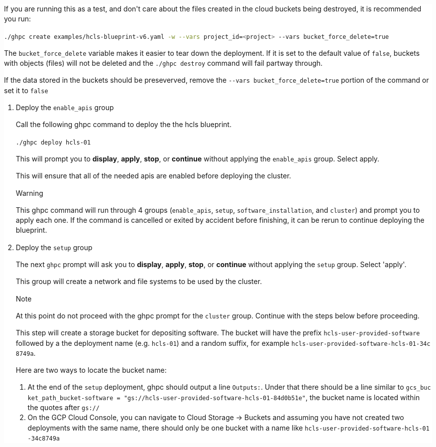    If you are running this as a test, and don't care about the files created in
   the cloud buckets being destroyed, it is recommended you run:

   ```bash
   ./ghpc create examples/hcls-blueprint-v6.yaml -w --vars project_id=<project> --vars bucket_force_delete=true
   ```

   The `bucket_force_delete` variable makes it easier to tear down the
   deployment. If it is set to the default value of `false`, buckets with
   objects (files) will not be deleted and the `./ghpc destroy` command will
   fail partway through.

   If the data stored in the buckets should be preseverved, remove the
   `--vars bucket_force_delete=true` portion of the command or set it to `false`

1. Deploy the `enable_apis` group

   Call the following ghpc command to deploy the the hcls blueprint.

   ```bash
   ./ghpc deploy hcls-01
   ```

   This will prompt you to **display**, **apply**, **stop**, or **continue**
   without applying the `enable_apis` group. Select apply.

   This will ensure that all of the needed apis are enabled before deploying the
   cluster.

   > [!WARNING]
   > This ghpc command will run through 4 groups (`enable_apis`, `setup`,
   > `software_installation`, and `cluster`) and prompt you to apply each one.
   > If the command is cancelled or exited by accident before finishing, it can
   > be rerun to continue deploying the blueprint.

1. Deploy the `setup` group

   The next `ghpc` prompt will ask you to **display**, **apply**, **stop**, or
   **continue** without applying the `setup` group. Select 'apply'.

   This group will create a network and file systems to be used by the cluster.

   > [!NOTE]
   > At this point do not proceed with the ghpc prompt for the `cluster` group.
   > Continue with the steps below before proceeding.

   This step will create a storage bucket for depositing software. The bucket
   will have the prefix `hcls-user-provided-software` followed by a the
   deployment name (e.g. `hcls-01`) and a random suffix, for example
   `hcls-user-provided-software-hcls-01-34c8749a`.

   Here are two ways to locate the bucket name:

   1. At the end of the `setup` deployment, ghpc should output a line
      `Outputs:`. Under that there should be a line similar to
      `gcs_bucket_path_bucket-software = "gs://hcls-user-provided-software-hcls-01-84d0b51e"`,
      the bucket name is located within the quotes after `gs://`
   1. On the GCP Cloud Console, you can navigate to Cloud Storage -> Buckets and
      assuming you have not created two deployments with the same name, there
      should only be one bucket with a name like
      `hcls-user-provided-software-hcls-01-34c8749a`
